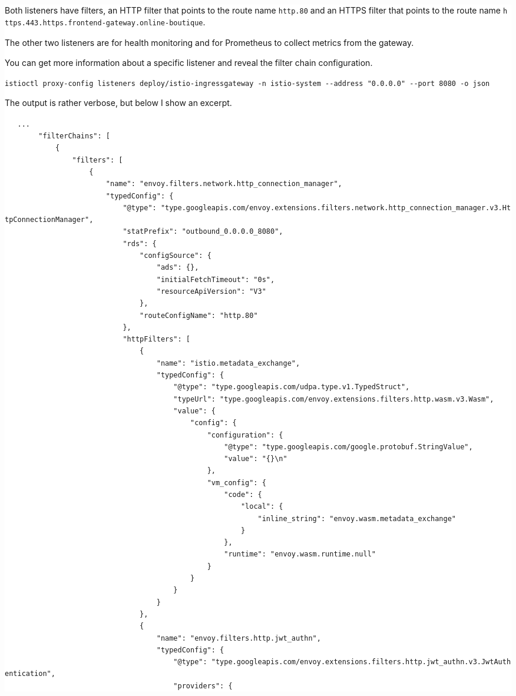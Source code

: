 Both listeners have filters, an HTTP filter that points to the route name `http.80` and an HTTPS filter
that points to the route name `https.443.https.frontend-gateway.online-boutique`.

The other two listeners are for health monitoring and for Prometheus to collect metrics from the
gateway.

You can get more information about a specific listener and reveal the filter chain configuration.
```shell
istioctl proxy-config listeners deploy/istio-ingressgateway -n istio-system --address "0.0.0.0" --port 8080 -o json
```
The output is rather verbose, but below I show an excerpt.
```
   ...
        "filterChains": [
            {
                "filters": [
                    {
                        "name": "envoy.filters.network.http_connection_manager",
                        "typedConfig": {
                            "@type": "type.googleapis.com/envoy.extensions.filters.network.http_connection_manager.v3.HttpConnectionManager",
                            "statPrefix": "outbound_0.0.0.0_8080",
                            "rds": {
                                "configSource": {
                                    "ads": {},
                                    "initialFetchTimeout": "0s",
                                    "resourceApiVersion": "V3"
                                },
                                "routeConfigName": "http.80"
                            },
                            "httpFilters": [
                                {
                                    "name": "istio.metadata_exchange",
                                    "typedConfig": {
                                        "@type": "type.googleapis.com/udpa.type.v1.TypedStruct",
                                        "typeUrl": "type.googleapis.com/envoy.extensions.filters.http.wasm.v3.Wasm",
                                        "value": {
                                            "config": {
                                                "configuration": {
                                                    "@type": "type.googleapis.com/google.protobuf.StringValue",
                                                    "value": "{}\n"
                                                },
                                                "vm_config": {
                                                    "code": {
                                                        "local": {
                                                            "inline_string": "envoy.wasm.metadata_exchange"
                                                        }
                                                    },
                                                    "runtime": "envoy.wasm.runtime.null"
                                                }
                                            }
                                        }
                                    }
                                },
                                {
                                    "name": "envoy.filters.http.jwt_authn",
                                    "typedConfig": {
                                        "@type": "type.googleapis.com/envoy.extensions.filters.http.jwt_authn.v3.JwtAuthentication",
                                        "providers": {
```